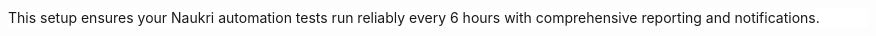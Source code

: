 This setup ensures your Naukri automation tests run reliably every 6 hours with comprehensive reporting and notifications.